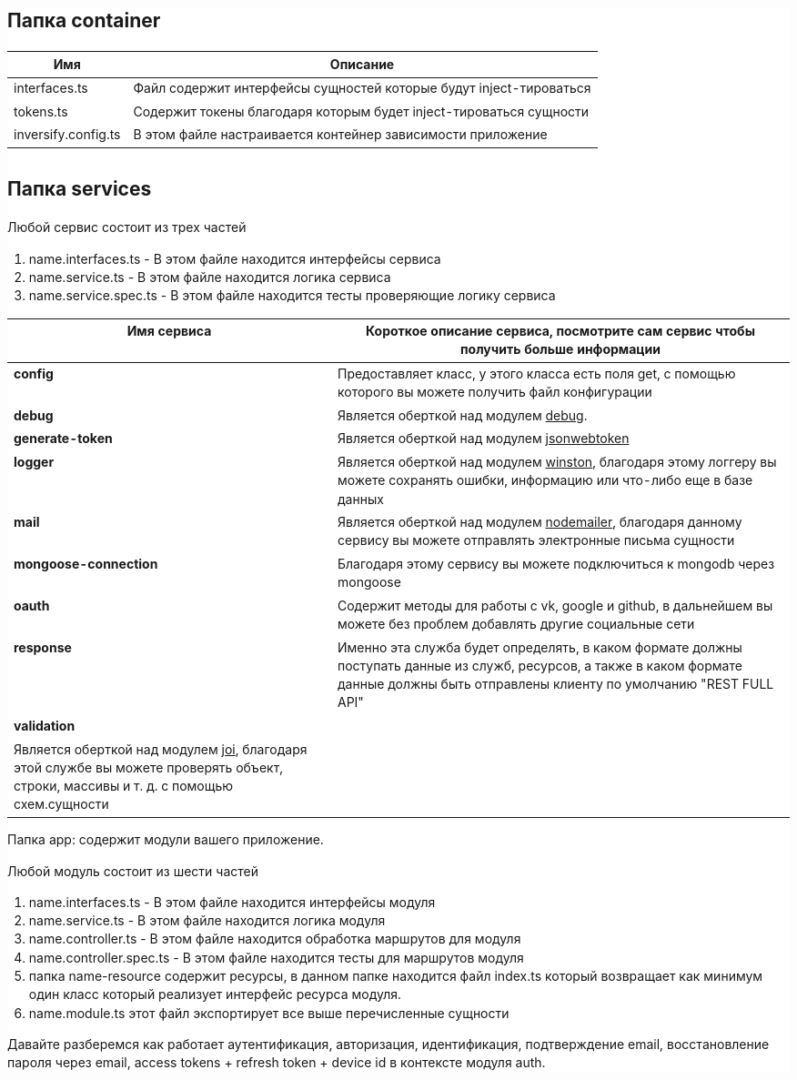 ## Папка container

| Имя                 | Описание                                                           |
| ------------------- | ------------------------------------------------------------------ |
| interfaces.ts       | Файл содержит интерфейсы сущностей которые будут inject-тироваться |
| tokens.ts           | Содержит токены благодаря которым будет inject-тироваться сущности |
| inversify.config.ts | В этом файле настраивается контейнер зависимости приложение        |

## Папка services

Любой сервис состоит из трех частей

1. name.interfaces.ts - В этом файле находится интерфейсы сервиса
2. name.service.ts - В этом файле находится логика сервиса
3. name.service.spec.ts - В этом файле находится тесты проверяющие логику сервиса

| Имя сервиса                                                                                                                                                            | Короткое описание сервиса, посмотрите сам сервис чтобы получить больше информации                                                                                                          |
| ---------------------------------------------------------------------------------------------------------------------------------------------------------------------- | ------------------------------------------------------------------------------------------------------------------------------------------------------------------------------------------ |
| **config**                                                                                                                                                             | Предоставляет класс, у этого класса есть поля get, с помощью которого вы можете получить файл конфигурации                                                                                 |
| **debug**                                                                                                                                                              | Является оберткой над модулем [debug](https://github.com/visionmedia/debug).                                                                                                               |
| **generate-token**                                                                                                                                                     | Является оберткой над модулем [jsonwebtoken](https://github.com/auth0/node-jsonwebtoken)                                                                                                   |
| **logger**                                                                                                                                                             | Является оберткой над модулем [winston](https://github.com/winstonjs/winston), благодаря этому логгеру вы можете сохранять ошибки, информацию или что-либо еще в базе данных               |
| **mail**                                                                                                                                                               | Является оберткой над модулем [nodemailer](https://github.com/nodemailer/nodemailer), благодаря данному сервису вы можете отправлять электронные письма сущности                           |
| **mongoose-connection**                                                                                                                                                | Благодаря этому сервису вы можете подключиться к mongodb через mongoose                                                                                                                    |
| **oauth**                                                                                                                                                              | Содержит методы для работы с vk, google и github, в дальнейшем вы можете без проблем добавлять другие социальные сети                                                                      |
| **response**                                                                                                                                                           | Именно эта служба будет определять, в каком формате должны поступать данные из служб, ресурсов, а также в каком формате данные должны быть отправлены клиенту по умолчанию "REST FULL API" |
| **validation**                                                                                                                                                         |
| Является оберткой над модулем [joi](https://github.com/sideway/joi), благодаря этой службе вы можете проверять объект, строки, массивы и т. д. с помощью схем.сущности |

Папка app: содержит модули вашего приложение.

Любой модуль состоит из шести частей

1. name.interfaces.ts - В этом файле находится интерфейсы модуля
2. name.service.ts - В этом файле находится логика модуля
3. name.controller.ts - В этом файле находится обработка маршрутов для модуля
4. name.controller.spec.ts - В этом файле находится тесты для маршрутов модуля
5. папка name-resource содержит ресурсы, в данном папке находится файл index.ts который возвращает как минимум один класс который реализует интерфейс ресурса модуля.
6. name.module.ts этот файл экспортирует все выше перечисленные сущности

Давайте разберемся как работает аутентификация, авторизация, идентификация, подтверждение email, восстановление пароля через email,
access tokens + refresh token + device id в контексте модуля auth.
